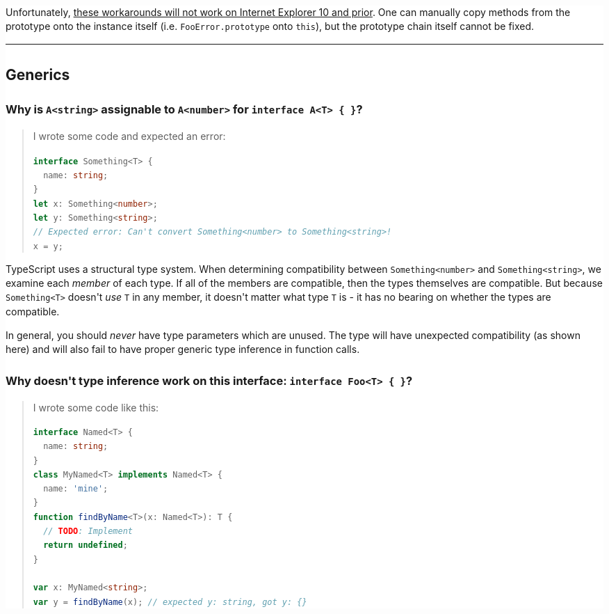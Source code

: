Unfortunately, [these workarounds will not work on Internet Explorer 10 and prior](https://msdn.microsoft.com/en-us/library/s4esdbwz(v=vs.94).aspx).
One can manually copy methods from the prototype onto the instance itself (i.e. `FooError.prototype` onto `this`), but the prototype chain itself cannot be fixed.

-------------------------------------------------------------------------------------

## Generics

### Why is `A<string>` assignable to `A<number>` for `interface A<T> { }`?

> I wrote some code and expected an error:
> ```ts
> interface Something<T> {
>   name: string;
> }
> let x: Something<number>;
> let y: Something<string>;
> // Expected error: Can't convert Something<number> to Something<string>!
> x = y;
> ```

TypeScript uses a structural type system.
When determining compatibility between `Something<number>` and `Something<string>`, we examine each *member* of each type.
If all of the members are compatible, then the types themselves are compatible.
But because `Something<T>` doesn't *use* `T` in any member, it doesn't matter what type `T` is - it has no bearing on whether the types are compatible.

In general, you should *never* have type parameters which are unused.
The type will have unexpected compatibility (as shown here) and will also fail to have proper generic type inference in function calls.

### Why doesn't type inference work on this interface: `interface Foo<T> { }`?

> I wrote some code like this:
>
> ```ts
> interface Named<T> {
>   name: string;
> }
> class MyNamed<T> implements Named<T> {
>   name: 'mine';
> }
> function findByName<T>(x: Named<T>): T {
>   // TODO: Implement
>   return undefined;
> }
>
> var x: MyNamed<string>;
> var y = findByName(x); // expected y: string, got y: {}
> ```
